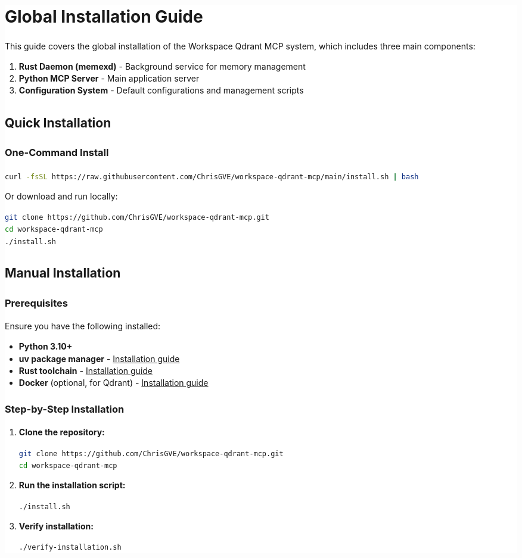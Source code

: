 # Global Installation Guide

This guide covers the global installation of the Workspace Qdrant MCP system, which includes three main components:

1. **Rust Daemon (memexd)** - Background service for memory management
2. **Python MCP Server** - Main application server
3. **Configuration System** - Default configurations and management scripts

## Quick Installation

### One-Command Install

```bash
curl -fsSL https://raw.githubusercontent.com/ChrisGVE/workspace-qdrant-mcp/main/install.sh | bash
```

Or download and run locally:

```bash
git clone https://github.com/ChrisGVE/workspace-qdrant-mcp.git
cd workspace-qdrant-mcp
./install.sh
```

## Manual Installation

### Prerequisites

Ensure you have the following installed:

- **Python 3.10+**
- **uv package manager** - [Installation guide](https://docs.astral.sh/uv/getting-started/installation/)
- **Rust toolchain** - [Installation guide](https://rustup.rs/)
- **Docker** (optional, for Qdrant) - [Installation guide](https://docs.docker.com/get-docker/)

### Step-by-Step Installation

1. **Clone the repository:**
   ```bash
   git clone https://github.com/ChrisGVE/workspace-qdrant-mcp.git
   cd workspace-qdrant-mcp
   ```

2. **Run the installation script:**
   ```bash
   ./install.sh
   ```

3. **Verify installation:**
   ```bash
   ./verify-installation.sh
   ```
